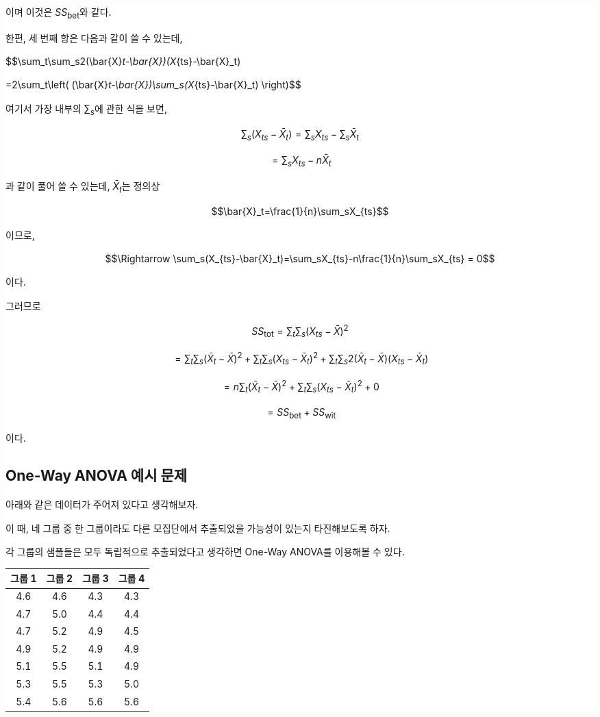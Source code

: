 이며 이것은 $SS_\text{bet}$와 같다.

한편, 세 번째 항은 다음과 같이 쓸 수 있는데,

$$\sum_t\sum_s2(\bar{X}_t-\bar{X})(X_{ts}-\bar{X}_t)

=2\sum_t\left(
  (\bar{X}_t-\bar{X})\sum_s(X_{ts}-\bar{X}_t)
  \right)$$

여기서 가장 내부의 $\sum_s$에 관한 식을 보면,

$$\sum_s(X_{ts}-\bar{X}_t)=\sum_sX_{ts}-\sum_s\bar{X}_t$$

$$=\sum_sX_{ts}-n\bar{X}_t$$

과 같이 풀어 쓸 수 있는데, $\bar{X}_t$는 정의상 

$$\bar{X}_t=\frac{1}{n}\sum_sX_{ts}$$

이므로,

$$\Rightarrow \sum_s(X_{ts}-\bar{X}_t)=\sum_sX_{ts}-n\frac{1}{n}\sum_sX_{ts} = 0$$

이다.

그러므로

$$SS_\text{tot} = \sum_t\sum_s(X_{ts}-\bar{X})^2$$

$$=\sum_t\sum_s(\bar{X}_t - \bar{X})^2 + \sum_t\sum_s(X_{ts}-\bar{X}_t)^2 + \sum_t\sum_s2(\bar{X}_t-\bar{X})(X_{ts}-\bar{X}_t)$$

$$=n\sum_t(\bar{X}_t - \bar{X})^2 + \sum_t\sum_s(X_{ts}-\bar{X}_t)^2 + 0$$

$$=SS_\text{bet}+SS_\text{wit}$$

이다.

## One-Way ANOVA 예시 문제

아래와 같은 데이터가 주어져 있다고 생각해보자.

이 때, 네 그룹 중 한 그룹이라도 다른 모집단에서 추출되었을 가능성이 있는지 타진해보도록 하자.

각 그룹의 샘플들은 모두 독립적으로 추출되었다고 생각하면 One-Way ANOVA를 이용해볼 수 있다.

| 그룹 1 | 그룹 2 | 그룹 3 | 그룹 4 |
| :---: | :---: | :---: | :---: |
| 4.6 | 4.6 | 4.3 | 4.3 |
| 4.7 | 5.0 | 4.4 | 4.4 |
| 4.7 | 5.2 | 4.9 | 4.5 |
| 4.9 | 5.2 | 4.9 | 4.9 |
| 5.1 | 5.5 | 5.1 | 4.9 |
| 5.3 | 5.5 | 5.3 | 5.0 |
| 5.4 | 5.6 | 5.6 | 5.6 |
